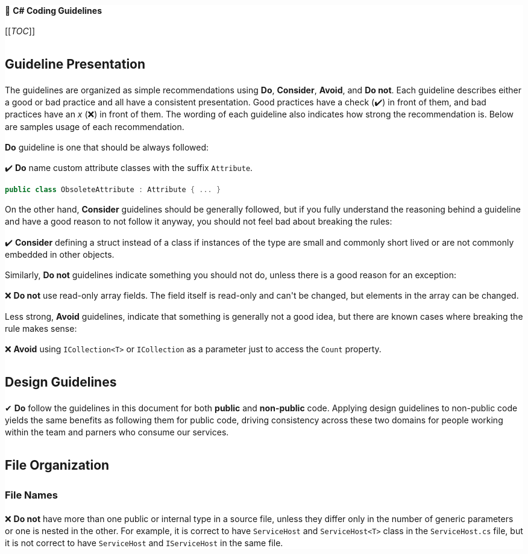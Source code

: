 📖 **C# Coding Guidelines**


[[_TOC_]]

## Guideline Presentation
The guidelines are organized as simple recommendations using **Do**, **Consider**, **Avoid**, and **Do not**. 
Each guideline describes either a good or bad practice and all have a consistent presentation. 
Good practices have a check (✔️) in front of them, and bad practices have an *x* (❌) in front of them. 
The wording of each guideline also indicates how strong the recommendation is. Below are samples usage of each 
recommendation.

**Do** guideline is one that should be always followed:

✔️	**Do** name custom attribute classes with the suffix `Attribute`.

```csharp
public class ObsoleteAttribute : Attribute { ... }
```

On the other hand, **Consider** guidelines should be generally followed, but if you fully understand the reasoning behind a guideline and have a good reason 
to not follow it anyway, you should not feel bad about breaking the rules:

✔️	**Consider** defining a struct instead of a class if instances of the type are small and commonly short lived or are not commonly embedded in other objects.

Similarly, **Do not** guidelines indicate something you should not do, unless there is a good reason for an exception:

❌	**Do not** use read-only array fields. The field itself is read-only and can't be changed, but elements in the array can be changed. 

Less strong, **Avoid** guidelines, indicate that something is generally not a good idea, but there are known cases where breaking the rule makes sense:

❌	**Avoid** using `ICollection<T>` or `ICollection` as a parameter just to access the `Count` property. 


## Design Guidelines

✔ **Do** follow the guidelines in this document for both **public** and **non-public** code. Applying design guidelines to non-public code yields the same benefits as following them for public code, 
driving consistency across these two domains for people working within the team and parners who consume our services. 

## File Organization

### File Names

❌ **Do not** have more than one public or internal type in a source file, unless they differ only in the number of generic parameters or one is nested in the other. 
For example, it is correct to have `ServiceHost` and `ServiceHost<T>` class in the `ServiceHost.cs` file, but it is not correct to have `ServiceHost` and `IServiceHost` in the same file. 
